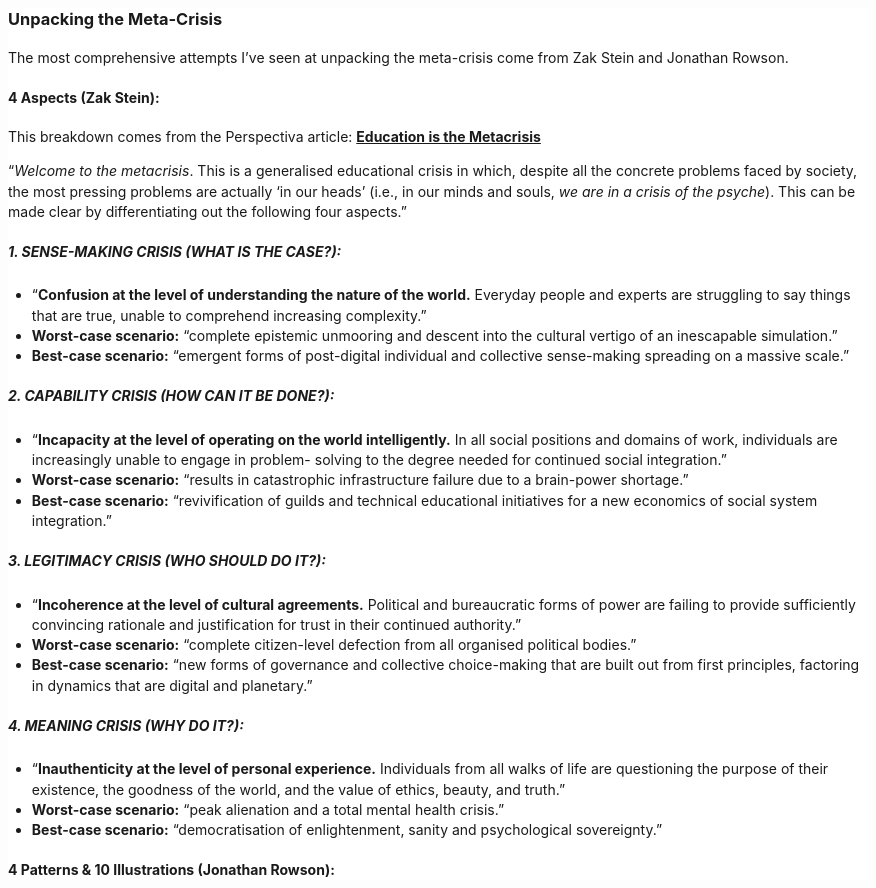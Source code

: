 
### **Unpacking the Meta-Crisis**

The most comprehensive attempts I’ve seen at unpacking the meta-crisis come from Zak Stein and Jonathan Rowson.

#### **4 Aspects (Zak Stein):**

This breakdown comes from the Perspectiva article: **[Education is the Metacrisis](https://systems-souls-society.com/education-is-the-metacrisis/)**  
  
“_Welcome to the metacrisis_. This is a generalised educational crisis in which, despite all the concrete problems faced by society, the most pressing problems are actually ‘in our heads’ (i.e., in our minds and souls, _we are in a crisis of the psyche_). This can be made clear by differentiating out the following four aspects.”

##### **1. SENSE-MAKING CRISIS (_WHAT IS THE CASE?_):**

-   “**Confusion at the level of understanding the nature of the world.** Everyday people and experts are struggling to say things that are true, unable to comprehend increasing complexity.”
-   **Worst-case scenario:** “complete epistemic unmooring and descent into the cultural vertigo of an inescapable simulation.”
-   **Best-case scenario:** “emergent forms of post-digital individual and collective sense-making spreading on a massive scale.”

##### **2. CAPABILITY CRISIS (_HOW CAN IT BE DONE?_):**

-   “**Incapacity at the level of operating on the world intelligently.** In all social positions and domains of work, individuals are increasingly unable to engage in problem- solving to the degree needed for continued social integration.”
-   **Worst-case scenario:** “results in catastrophic infrastructure failure due to a brain-power shortage.”
-   **Best-case scenario:** “revivification of guilds and technical educational initiatives for a new economics of social system integration.”

##### **3. LEGITIMACY CRISIS (_WHO SHOULD DO IT?_):**

-   “**Incoherence at the level of cultural agreements.** Political and bureaucratic forms of power are failing to provide sufficiently convincing rationale and justification for trust in their continued authority.”
-   **Worst-case scenario:** “complete citizen-level defection from all organised political bodies.”
-   **Best-case scenario:** “new forms of governance and collective choice-making that are built out from first principles, factoring in dynamics that are digital and planetary.”

##### **4. MEANING CRISIS (_WHY DO IT?_):**

-   “**Inauthenticity at the level of personal experience.** Individuals from all walks of life are questioning the purpose of their existence, the goodness of the world, and the value of ethics, beauty, and truth.”
-   **Worst-case scenario:** “peak alienation and a total mental health crisis.”
-   ****Best-case scenario:**** “democratisation of enlightenment, sanity and psychological sovereignty.”

#### **4 Patterns & 10 Illustrations (Jonathan Rowson):**
